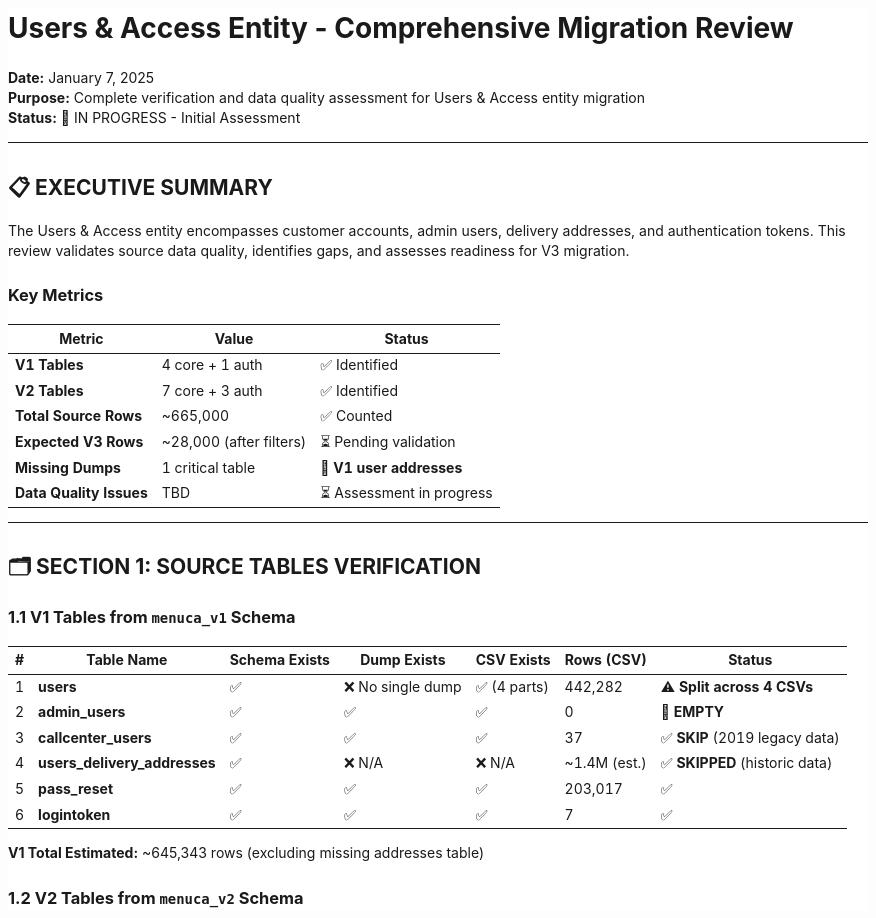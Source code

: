 # Users & Access Entity - Comprehensive Migration Review

**Date:** January 7, 2025  
**Purpose:** Complete verification and data quality assessment for Users & Access entity migration  
**Status:** 🔄 IN PROGRESS - Initial Assessment

---

## 📋 EXECUTIVE SUMMARY

The Users & Access entity encompasses customer accounts, admin users, delivery addresses, and authentication tokens. This review validates source data quality, identifies gaps, and assesses readiness for V3 migration.

### Key Metrics

| Metric | Value | Status |
|--------|-------|--------|
| **V1 Tables** | 4 core + 1 auth | ✅ Identified |
| **V2 Tables** | 7 core + 3 auth | ✅ Identified |
| **Total Source Rows** | ~665,000 | ✅ Counted |
| **Expected V3 Rows** | ~28,000 (after filters) | ⏳ Pending validation |
| **Missing Dumps** | 1 critical table | 🚨 **V1 user addresses** |
| **Data Quality Issues** | TBD | ⏳ Assessment in progress |

---

## 🗂️ SECTION 1: SOURCE TABLES VERIFICATION

### 1.1 V1 Tables from `menuca_v1` Schema

| # | Table Name | Schema Exists | Dump Exists | CSV Exists | Rows (CSV) | Status |
|---|------------|---------------|-------------|------------|------------|--------|
| 1 | **users** | ✅ | ❌ No single dump | ✅ (4 parts) | 442,282 | ⚠️ **Split across 4 CSVs** |
| 2 | **admin_users** | ✅ | ✅ | ✅ | 0 | 🚨 **EMPTY** |
| 3 | **callcenter_users** | ✅ | ✅ | ✅ | 37 | ✅ **SKIP** (2019 legacy data) |
| 4 | **users_delivery_addresses** | ✅ | ❌ N/A | ❌ N/A | ~1.4M (est.) | ✅ **SKIPPED** (historic data) |
| 5 | **pass_reset** | ✅ | ✅ | ✅ | 203,017 | ✅ |
| 6 | **logintoken** | ✅ | ✅ | ✅ | 7 | ✅ |

**V1 Total Estimated:** ~645,343 rows (excluding missing addresses table)

### 1.2 V2 Tables from `menuca_v2` Schema
